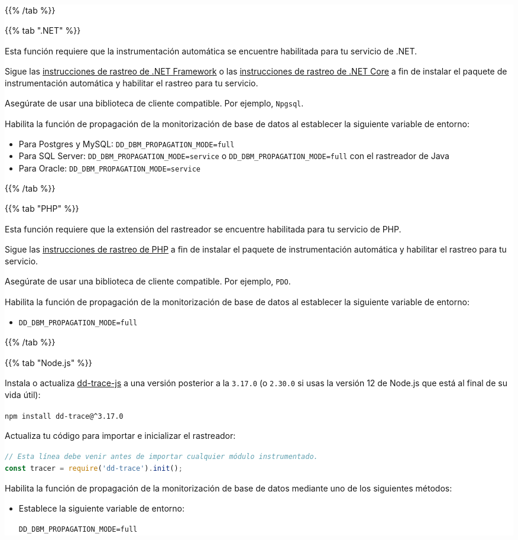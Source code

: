[1]: https://ddtrace.readthedocs.io/en/stable/release_notes.html
[2]: https://ddtrace.readthedocs.io/en/stable/integrations.html#module-ddtrace.contrib.psycopg

{{% /tab %}}

{{% tab ".NET" %}}

<div class="alert alert-warning">
Esta función requiere que la instrumentación automática se encuentre habilitada para tu servicio de .NET.
</div>

Sigue las [instrucciones de rastreo de .NET Framework][1] o las [instrucciones de rastreo de .NET Core][2] a fin de instalar el paquete de instrumentación automática y habilitar el rastreo para tu servicio.

Asegúrate de usar una biblioteca de cliente compatible. Por ejemplo, `Npgsql`.

Habilita la función de propagación de la monitorización de base de datos al establecer la siguiente variable de entorno:
   - Para Postgres y MySQL: `DD_DBM_PROPAGATION_MODE=full`
   - Para SQL Server: `DD_DBM_PROPAGATION_MODE=service` o `DD_DBM_PROPAGATION_MODE=full` con el rastreador de Java
   - Para Oracle: `DD_DBM_PROPAGATION_MODE=service`

[1]: /es/tracing/trace_collection/dd_libraries/dotnet-framework
[2]: /es/tracing/trace_collection/dd_libraries/dotnet-core

{{% /tab %}}

{{% tab "PHP" %}}

<div class="alert alert-warning">
Esta función requiere que la extensión del rastreador se encuentre habilitada para tu servicio de PHP.
</div>

Sigue las [instrucciones de rastreo de PHP][1] a fin de instalar el paquete de instrumentación automática y habilitar el rastreo para tu servicio.

Asegúrate de usar una biblioteca de cliente compatible. Por ejemplo, `PDO`.

Habilita la función de propagación de la monitorización de base de datos al establecer la siguiente variable de entorno:
   - `DD_DBM_PROPAGATION_MODE=full`

[1]: https://docs.datadoghq.com/es/tracing/trace_collection/dd_libraries/php?tab=containers

{{% /tab %}}

{{% tab "Node.js" %}}

Instala o actualiza [dd-trace-js][1] a una versión posterior a la `3.17.0` (o `2.30.0` si usas la versión 12 de Node.js que está al final de su vida útil):

```
npm install dd-trace@^3.17.0
```

Actualiza tu código para importar e inicializar el rastreador:
```javascript
// Esta línea debe venir antes de importar cualquier módulo instrumentado.
const tracer = require('dd-trace').init();
```

Habilita la función de propagación de la monitorización de base de datos mediante uno de los siguientes métodos:
* Establece la siguiente variable de entorno:
   ```
   DD_DBM_PROPAGATION_MODE=full
   ```


[1]: https://pkg.go.dev/github.com/DataDog/dd-trace-go/v2
[1]: /es/tracing/trace_collection/dd_libraries/java/
[2]: /es/tracing/trace_collection/compatibility/java/#data-store-compatibility
[1]: https://github.com/dataDog/dd-trace-rb
[2]: /es/tracing/trace_collection/dd_libraries/ruby/#mysql2
[3]: /es/tracing/trace_collection/dd_libraries/ruby/#postgres
[1]: https://github.com/DataDog/dd-trace-js
[1]: /es/database_monitoring/#getting-started
[3]: https://pkg.go.dev/github.com/DataDog/dd-trace-go/v2
[4]: https://pkg.go.dev/database/sql
[5]: https://pkg.go.dev/github.com/jmoiron/sqlx
[6]: https://github.com/dataDog/dd-trace-rb
[7]: https://github.com/brianmario/mysql2
[8]: https://github.com/ged/ruby-pg
[9]: https://github.com/DataDog/dd-trace-js
[10]: https://node-postgres.com/
[11]: https://github.com/DataDog/dd-trace-py
[12]: https://www.psycopg.org/docs/index.html
[13]: https://github.com/mysqljs/mysql
[14]: https://github.com/sidorares/node-mysql2
[15]: https://github.com/DataDog/dd-trace-dotnet
[16]: https://www.nuget.org/packages/npgsql
[17]: https://www.nuget.org/packages/MySql.Data
[18]: https://www.nuget.org/packages/MySqlConnector
[19]: https://github.com/DataDog/dd-trace-php
[20]: https://www.php.net/manual/en/book.pdo.php
[21]: https://www.php.net/manual/en/book.mysqli.php
[22]: https://docs.oracle.com/javase/8/docs/technotes/guides/jdbc/
[23]: https://github.com/DataDog/dd-trace-java
[24]: https://learn.microsoft.com/en-us/dotnet/framework/data/adonet/ado-net-overview
[25]: https://learn.microsoft.com/en-us/dotnet/api/system.data.sqlclient.sqlcommand.commandtype?view=dotnet-plat-ext-7.0#remarks:~:text=[...]%20should%20set
[26]: https://app.datadoghq.com/services
[27]: https://pypi.org/project/asyncpg/
[28]: https://pypi.org/project/aiomysql/
[29]: https://pypi.org/project/mysql-connector-python/
[30]: https://pypi.org/project/mysqlclient/
[31]: https://github.com/PyMySQL/PyMySQL